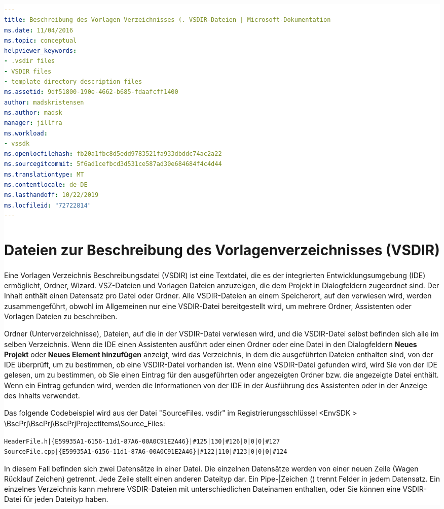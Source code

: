 ```yaml
---
title: Beschreibung des Vorlagen Verzeichnisses (. VSDIR-Dateien | Microsoft-Dokumentation
ms.date: 11/04/2016
ms.topic: conceptual
helpviewer_keywords:
- .vsdir files
- VSDIR files
- template directory description files
ms.assetid: 9df51800-190e-4662-b685-fdaafcff1400
author: madskristensen
ms.author: madsk
manager: jillfra
ms.workload:
- vssdk
ms.openlocfilehash: fb20a1fbc8d5edd9783521fa933dbddc74ac2a22
ms.sourcegitcommit: 5f6ad1cefbcd3d531ce587ad30e684684f4c4d44
ms.translationtype: MT
ms.contentlocale: de-DE
ms.lasthandoff: 10/22/2019
ms.locfileid: "72722814"
---
```

# <a name="template-directory-description-vsdir-files"></a>Dateien zur Beschreibung des Vorlagenverzeichnisses (VSDIR)
Eine Vorlagen Verzeichnis Beschreibungsdatei (VSDIR) ist eine Textdatei, die es der integrierten Entwicklungsumgebung (IDE) ermöglicht, Ordner, Wizard. VSZ-Dateien und Vorlagen Dateien anzuzeigen, die dem Projekt in Dialogfeldern zugeordnet sind. Der Inhalt enthält einen Datensatz pro Datei oder Ordner. Alle VSDIR-Dateien an einem Speicherort, auf den verwiesen wird, werden zusammengeführt, obwohl im Allgemeinen nur eine VSDIR-Datei bereitgestellt wird, um mehrere Ordner, Assistenten oder Vorlagen Dateien zu beschreiben.

 Ordner (Unterverzeichnisse), Dateien, auf die in der VSDIR-Datei verwiesen wird, und die VSDIR-Datei selbst befinden sich alle im selben Verzeichnis. Wenn die IDE einen Assistenten ausführt oder einen Ordner oder eine Datei in den Dialogfeldern **Neues Projekt** oder **Neues Element hinzufügen** anzeigt, wird das Verzeichnis, in dem die ausgeführten Dateien enthalten sind, von der IDE überprüft, um zu bestimmen, ob eine VSDIR-Datei vorhanden ist. Wenn eine VSDIR-Datei gefunden wird, wird Sie von der IDE gelesen, um zu bestimmen, ob Sie einen Eintrag für den ausgeführten oder angezeigten Ordner bzw. die angezeigte Datei enthält. Wenn ein Eintrag gefunden wird, werden die Informationen von der IDE in der Ausführung des Assistenten oder in der Anzeige des Inhalts verwendet.

 Das folgende Codebeispiel wird aus der Datei "SourceFiles. vsdir" im Registrierungsschlüssel \<EnvSDK > \BscPrj\BscPrj\BscPrjProjectItems\Source_Files:

```
HeaderFile.h|{E59935A1-6156-11d1-87A6-00A0C91E2A46}|#125|130|#126|0|0|0|#127
SourceFile.cpp|{E59935A1-6156-11d1-87A6-00A0C91E2A46}|#122|110|#123|0|0|0|#124
```

 In diesem Fall befinden sich zwei Datensätze in einer Datei. Die einzelnen Datensätze werden von einer neuen Zeile (Wagen Rücklauf Zeichen) getrennt. Jede Zeile stellt einen anderen Dateityp dar. Ein Pipe-&#124;Zeichen () trennt Felder in jedem Datensatz. Ein einzelnes Verzeichnis kann mehrere VSDIR-Dateien mit unterschiedlichen Dateinamen enthalten, oder Sie können eine VSDIR-Datei für jeden Dateityp haben.
